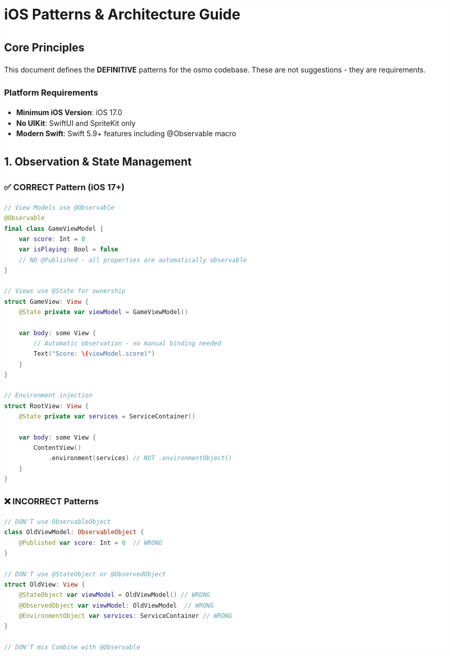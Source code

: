 # iOS Patterns & Architecture Guide

## Core Principles

This document defines the **DEFINITIVE** patterns for the osmo codebase. These are not suggestions - they are requirements.

### Platform Requirements
- **Minimum iOS Version**: iOS 17.0
- **No UIKit**: SwiftUI and SpriteKit only
- **Modern Swift**: Swift 5.9+ features including @Observable macro

## 1. Observation & State Management

### ✅ CORRECT Pattern (iOS 17+)

```swift
// View Models use @Observable
@Observable
final class GameViewModel {
    var score: Int = 0
    var isPlaying: Bool = false
    // NO @Published - all properties are automatically observable
}

// Views use @State for ownership
struct GameView: View {
    @State private var viewModel = GameViewModel()
    
    var body: some View {
        // Automatic observation - no manual binding needed
        Text("Score: \(viewModel.score)")
    }
}

// Environment injection
struct RootView: View {
    @State private var services = ServiceContainer()
    
    var body: some View {
        ContentView()
            .environment(services) // NOT .environmentObject()
    }
}
```

### ❌ INCORRECT Patterns

```swift
// DON'T use ObservableObject
class OldViewModel: ObservableObject {
    @Published var score: Int = 0  // WRONG
}

// DON'T use @StateObject or @ObservedObject
struct OldView: View {
    @StateObject var viewModel = OldViewModel() // WRONG
    @ObservedObject var viewModel: OldViewModel  // WRONG
    @EnvironmentObject var services: ServiceContainer // WRONG
}

// DON'T mix Combine with @Observable
```